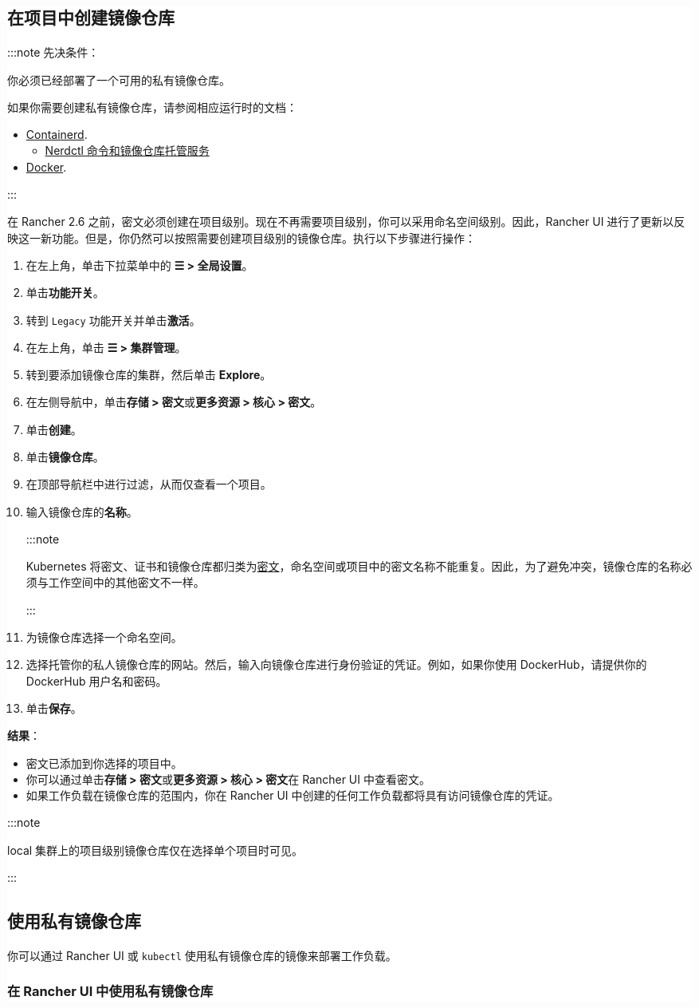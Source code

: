 ## 在项目中创建镜像仓库

:::note 先决条件：

你必须已经部署了一个可用的私有镜像仓库。

如果你需要创建私有镜像仓库，请参阅相应运行时的文档：

* [Containerd](https://github.com/containerd/containerd/blob/main/docs/cri/config.md#registry-configuration).
   * [Nerdctl 命令和镜像仓库托管服务](https://github.com/containerd/nerdctl/blob/main/docs/registry.md)
* [Docker](https://docs.docker.com/registry/deploying/).

:::

在 Rancher 2.6 之前，密文必须创建在项目级别。现在不再需要项目级别，你可以采用命名空间级别。因此，Rancher UI 进行了更新以反映这一新功能。但是，你仍然可以按照需要创建项目级别的镜像仓库。执行以下步骤进行操作：

1. 在左上角，单击下拉菜单中的 **☰ > 全局设置**。
1. 单击**功能开关**。
1. 转到 `Legacy` 功能开关并单击**激活**。
1. 在左上角，单击 **☰ > 集群管理**。
1. 转到要添加镜像仓库的集群，然后单击 **Explore**。
1. 在左侧导航中，单击**存储 > 密文**或**更多资源 > 核心 > 密文**。
1. 单击**创建**。
1. 单击**镜像仓库**。
1. 在顶部导航栏中进行过滤，从而仅查看一个项目。
1. 输入镜像仓库的**名称**。

   :::note

   Kubernetes 将密文、证书和镜像仓库都归类为[密文](https://kubernetes.io/docs/concepts/configuration/secret/)，命名空间或项目中的密文名称不能重复。因此，为了避免冲突，镜像仓库的名称必须与工作空间中的其他密文不一样。

   :::

1. 为镜像仓库选择一个命名空间。
1. 选择托管你的私人镜像仓库的网站。然后，输入向镜像仓库进行身份验证的凭证。例如，如果你使用 DockerHub，请提供你的 DockerHub 用户名和密码。
1. 单击**保存**。

**结果**：

- 密文已添加到你选择的项目中。
- 你可以通过单击**存储 > 密文**或**更多资源 > 核心 > 密文**在 Rancher UI 中查看密文。
- 如果工作负载在镜像仓库的范围内，你在 Rancher UI 中创建的任何工作负载都将具有访问镜像仓库的凭证。

:::note

local 集群上的项目级别镜像仓库仅在选择单个项目时可见。

:::

## 使用私有镜像仓库

你可以通过 Rancher UI 或 `kubectl` 使用私有镜像仓库的镜像来部署工作负载。

### 在 Rancher UI 中使用私有镜像仓库
